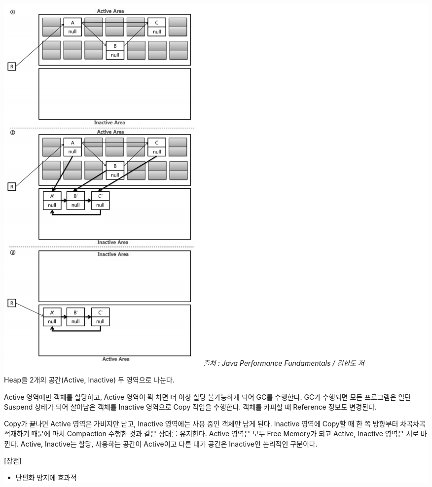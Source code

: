 ![Copying Algorithm](/images/java/20240909-gc-algorithm-6.png)
_출처 : Java Performance Fundamentals / 김한도 저_

Heap을 2개의 공간(Active, Inactive) 두 영역으로 나눈다.

Active 영역에만 객체를 할당하고, Active 영역이 꽉 차면 더 이상 할당 불가능하게 되어 GC를 수행한다. GC가 수행되면 모든 프로그램은 일단 Suspend 상태가 되어 살아남은 객체를 Inactive 영역으로 Copy 작업을 수행한다. 객체를 카피할 때 Reference 정보도 변경된다.

Copy가 끝나면 Active 영역은 가비지만 남고, Inactive 영역에는 사용 중인 객체만 남게 된다. Inactive 영역에 Copy할 때 한 쪽 방향부터 차곡차곡 적재하기 때문에 마치 Compaction 수행한 것과 같은 상태를 유지한다.
Active 영역은 모두 Free Memory가 되고 Active, Inactive 영역은 서로 바뀐다. Active, Inactive는 할당, 사용하는 공간이 Active이고 다른 대기 공간은 Inactive인 논리적인 구분이다.

[장점]
- 단편화 방지에 효과적
